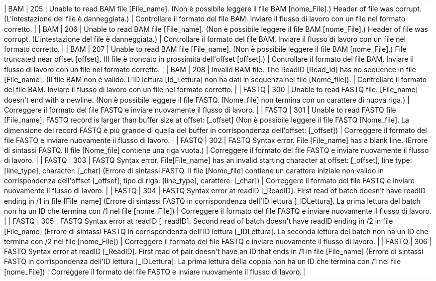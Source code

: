 | BAM          | 205        |    Unable to read BAM file [File_name]. (Non è possibile leggere il file BAM [nome_File].) Header of file was corrupt. (L'intestazione del file è danneggiata.)                                                                                     | Controllare il formato del file BAM.  Inviare il flusso di lavoro con un file nel formato corretto.                                                                            |
| BAM          | 206        |   Unable to read BAM file [File_name]. (Non è possibile leggere il file BAM [nome_File].) Header of file was corrupt. (L'intestazione del file è danneggiata.)                                                                                      | Controllare il formato del file BAM.  Inviare il flusso di lavoro con un file nel formato corretto.                                                                            |
| BAM          | 207        |  Unable to read BAM file [File_name]. (Non è possibile leggere il file BAM [nome_File].) File truncated near offset [offset]. (Il file è troncato in prossimità dell'offset [offset].)                                                                                       | Controllare il formato del file BAM.  Inviare il flusso di lavoro con un file nel formato corretto.                                                                            |
| BAM          | 208        |   Invalid BAM file. The ReadID [Read_Id] has no sequence in file [File_name]. (Il file BAM non è valido. L'ID lettura [Id_Lettura] non ha dati in sequenza nel file [Nome_file]).                                                                                      | Controllare il formato del file BAM.  Inviare il flusso di lavoro con un file nel formato corretto.                                                                             |
| FASTQ        | 300        |  Unable to read FASTQ file. [File_name] doesn't end with a newline. (Non è possibile leggere il file FASTQ. [Nome_file] non termina con un carattere di nuova riga.)                                                                                     | Correggere il formato del file FASTQ e inviare nuovamente il flusso di lavoro.                                                                           |
| FASTQ        | 301        |   Unable to read FASTQ file [File_name]. FASTQ record is larger than buffer size at offset: [_offset] (Non è possibile leggere il file FASTQ [Nome_file]. La dimensione del record FASTQ è più grande di quella del buffer in corrispondenza dell'offset: [_offset])                                                                                      | Correggere il formato del file FASTQ e inviare nuovamente il flusso di lavoro.                                                                         |
| FASTQ        | 302        |     FASTQ Syntax error. File [File_name] has a blank line. (Errore di sintassi FASTQ. Il file [Nome_file] contiene una riga vuota.)                                                                                    | Correggere il formato del file FASTQ e inviare nuovamente il flusso di lavoro.                                                                         |
| FASTQ        | 303        |       FASTQ Syntax error. File[File_name] has an invalid starting character at offset: [_offset],  line type: [line_type], character: [_char] (Errore di sintassi FASTQ. Il file [Nome_file] contiene un carattere iniziale non valido in corrispondenza dell'offset [_offset], tipo di riga: [line_type], carattere: [_char])                                                                                  | Correggere il formato del file FASTQ e inviare nuovamente il flusso di lavoro.                                                                         |
| FASTQ        | 304      |  FASTQ Syntax error at readID [_ReadID].  First read of batch doesn't have readID ending in /1 in file [File_name] (Errore di sintassi FASTQ in corrispondenza dell'ID lettura [_IDLettura]. La prima lettura del batch non ha un ID che termina con /1 nel file [nome_File])                                                                                       | Correggere il formato del file FASTQ e inviare nuovamente il flusso di lavoro.                                                                         |
| FASTQ        | 305        |  FASTQ Syntax error at readID [_readID]. Second read of batch doesn't have readID ending in /2 in file [File_name] (Errore di sintassi FASTQ in corrispondenza dell'ID lettura [_IDLettura]. La seconda lettura del batch non ha un ID che termina con /2 nel file [nome_File])                                                                                      | Correggere il formato del file FASTQ e inviare nuovamente il flusso di lavoro.                                                                          |
| FASTQ        | 306        |  FASTQ Syntax error at readID [_ReadID]. First read of pair doesn't have an ID that ends in /1 in file [File_name] (Errore di sintassi FASTQ in corrispondenza dell'ID lettura [_IDLettura]. La prima lettura della coppia non ha un ID che termina con /1 nel file [nome_File])                                                                                       | Correggere il formato del file FASTQ e inviare nuovamente il flusso di lavoro.                                                                          |